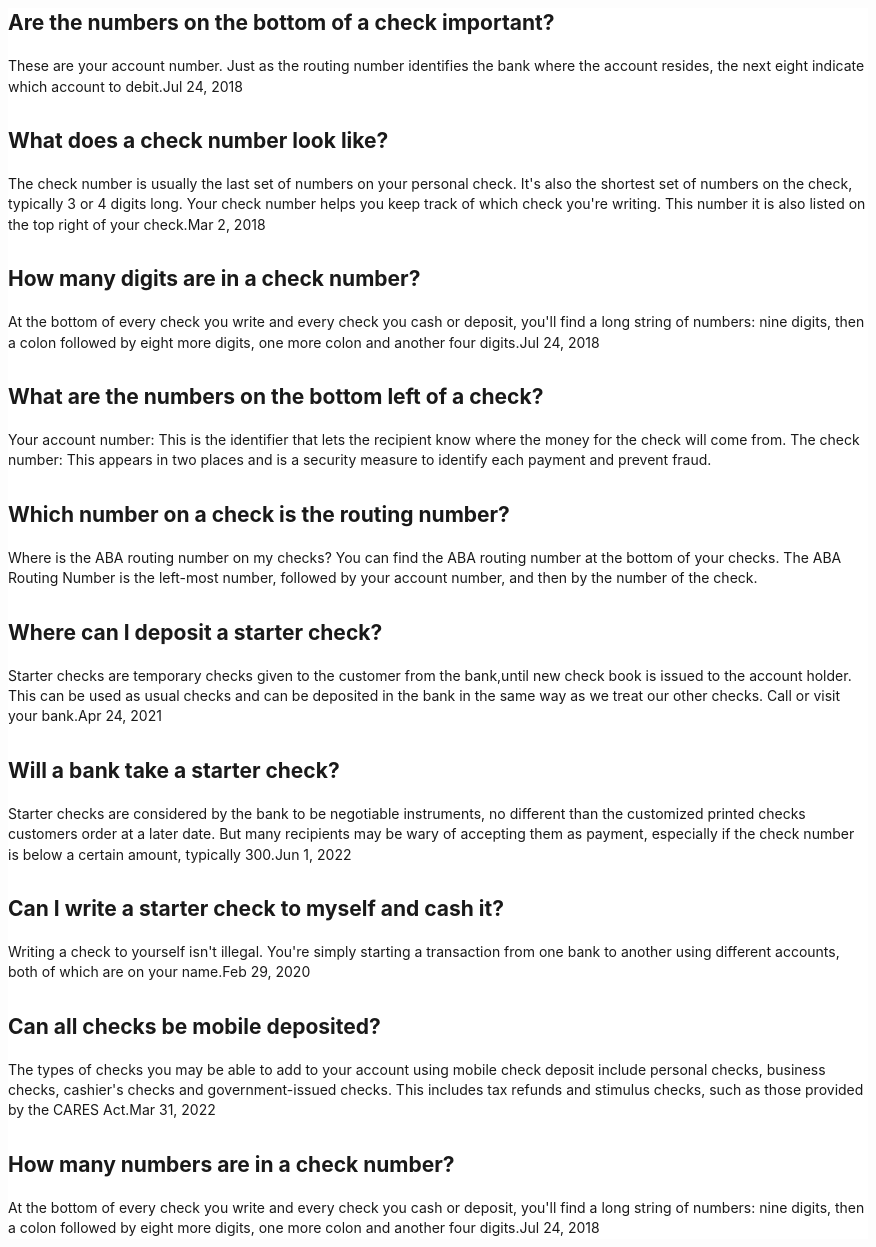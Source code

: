 ## Are the numbers on the bottom of a check important?
These are your account number. Just as the routing number identifies the bank where the account resides, the next eight indicate which account to debit.Jul 24, 2018

## What does a check number look like?
The check number is usually the last set of numbers on your personal check. It's also the shortest set of numbers on the check, typically 3 or 4 digits long. Your check number helps you keep track of which check you're writing. This number it is also listed on the top right of your check.Mar 2, 2018

## How many digits are in a check number?
At the bottom of every check you write and every check you cash or deposit, you'll find a long string of numbers: nine digits, then a colon followed by eight more digits, one more colon and another four digits.Jul 24, 2018

## What are the numbers on the bottom left of a check?
Your account number: This is the identifier that lets the recipient know where the money for the check will come from. The check number: This appears in two places and is a security measure to identify each payment and prevent fraud.

## Which number on a check is the routing number?
Where is the ABA routing number on my checks? You can find the ABA routing number at the bottom of your checks. The ABA Routing Number is the left-most number, followed by your account number, and then by the number of the check.

## Where can I deposit a starter check?
Starter checks are temporary checks given to the customer from the bank,until new check book is issued to the account holder. This can be used as usual checks and can be deposited in the bank in the same way as we treat our other checks. Call or visit your bank.Apr 24, 2021

## Will a bank take a starter check?
Starter checks are considered by the bank to be negotiable instruments, no different than the customized printed checks customers order at a later date. But many recipients may be wary of accepting them as payment, especially if the check number is below a certain amount, typically 300.Jun 1, 2022

## Can I write a starter check to myself and cash it?
Writing a check to yourself isn't illegal. You're simply starting a transaction from one bank to another using different accounts, both of which are on your name.Feb 29, 2020

## Can all checks be mobile deposited?
The types of checks you may be able to add to your account using mobile check deposit include personal checks, business checks, cashier's checks and government-issued checks. This includes tax refunds and stimulus checks, such as those provided by the CARES Act.Mar 31, 2022

## How many numbers are in a check number?
At the bottom of every check you write and every check you cash or deposit, you'll find a long string of numbers: nine digits, then a colon followed by eight more digits, one more colon and another four digits.Jul 24, 2018

